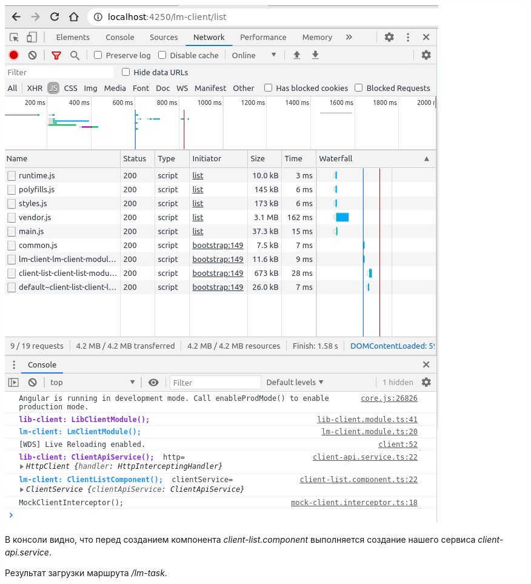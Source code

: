 ![img5-a-client-list.png](https://github.com/alx-melnichuk/crm-simple5/blob/master/img5-a-client-list.png)

В консоли видно, что перед созданием компонента _client-list.component_ выполняется создание нашего сервиса _client-api.service_.

Результат загрузки маршрута _/lm-task_.
